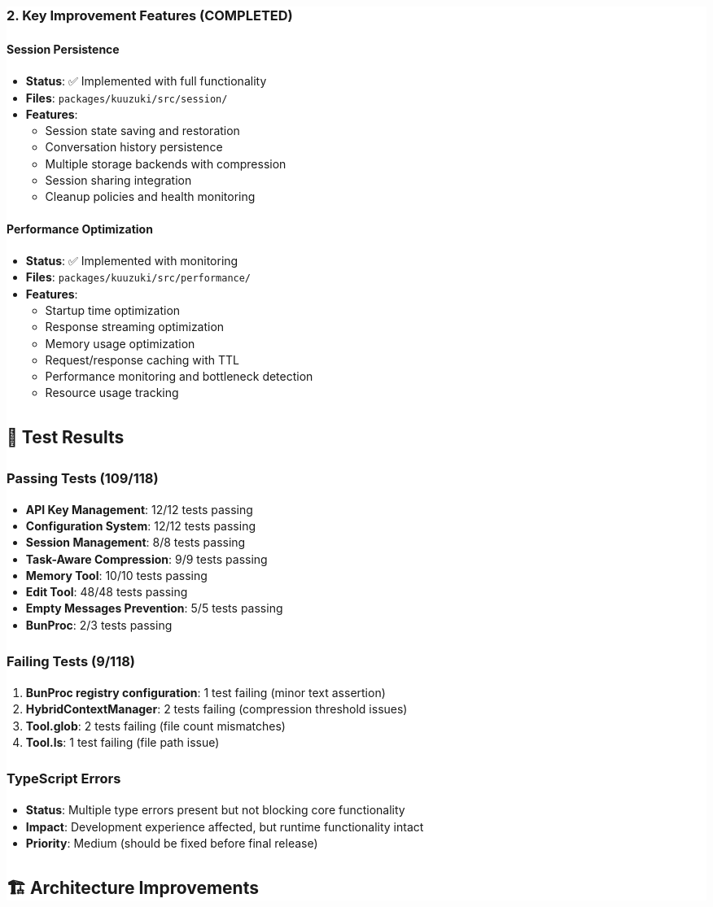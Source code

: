 ### 2. Key Improvement Features (COMPLETED)

#### Session Persistence

- **Status**: ✅ Implemented with full functionality
- **Files**: `packages/kuuzuki/src/session/`
- **Features**:
  - Session state saving and restoration
  - Conversation history persistence
  - Multiple storage backends with compression
  - Session sharing integration
  - Cleanup policies and health monitoring

#### Performance Optimization

- **Status**: ✅ Implemented with monitoring
- **Files**: `packages/kuuzuki/src/performance/`
- **Features**:
  - Startup time optimization
  - Response streaming optimization
  - Memory usage optimization
  - Request/response caching with TTL
  - Performance monitoring and bottleneck detection
  - Resource usage tracking

## 🧪 Test Results

### Passing Tests (109/118)

- **API Key Management**: 12/12 tests passing
- **Configuration System**: 12/12 tests passing
- **Session Management**: 8/8 tests passing
- **Task-Aware Compression**: 9/9 tests passing
- **Memory Tool**: 10/10 tests passing
- **Edit Tool**: 48/48 tests passing
- **Empty Messages Prevention**: 5/5 tests passing
- **BunProc**: 2/3 tests passing

### Failing Tests (9/118)

1. **BunProc registry configuration**: 1 test failing (minor text assertion)
2. **HybridContextManager**: 2 tests failing (compression threshold issues)
3. **Tool.glob**: 2 tests failing (file count mismatches)
4. **Tool.ls**: 1 test failing (file path issue)

### TypeScript Errors

- **Status**: Multiple type errors present but not blocking core functionality
- **Impact**: Development experience affected, but runtime functionality intact
- **Priority**: Medium (should be fixed before final release)

## 🏗️ Architecture Improvements
